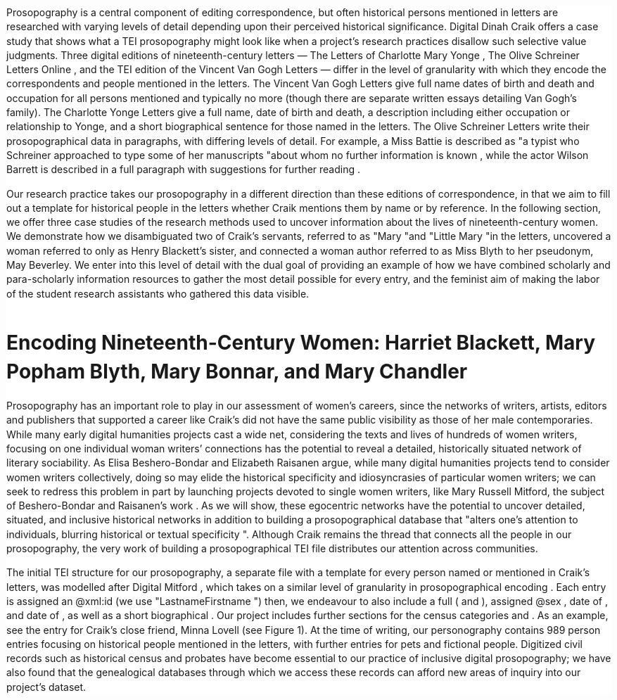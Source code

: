 Prosopography is a central component of editing correspondence, but often historical persons mentioned in letters are researched with varying levels of detail depending upon their perceived historical significance. Digital Dinah Craik offers a case study that shows what a TEI prosopography might look like when a project’s research practices disallow such selective value judgments. Three digital editions of nineteenth-century letters — The Letters of Charlotte Mary Yonge , The Olive Schreiner Letters Online , and the TEI edition of the Vincent Van Gogh Letters — differ in the level of granularity with which they encode the correspondents and people mentioned in the letters. The Vincent Van Gogh Letters give full name dates of birth and death and occupation for all persons mentioned and typically no more (though there are separate written essays detailing Van Gogh’s family). The Charlotte Yonge Letters give a full name, date of birth and death, a description including either occupation or relationship to Yonge, and a short biographical sentence for those named in the letters. The Olive Schreiner Letters write their prosopographical data in paragraphs, with differing levels of detail. For example, a Miss Battie is described as "a typist who Schreiner approached to type some of her manuscripts "about whom no further information is known , while the actor Wilson Barrett is described in a full paragraph with suggestions for further reading . 

Our research practice takes our prosopography in a different direction than these editions of correspondence, in that we aim to fill out a template for historical people in the letters whether Craik mentions them by name or by reference. In the following section, we offer three case studies of the research methods used to uncover information about the lives of nineteenth-century women. We demonstrate how we disambiguated two of Craik’s servants, referred to as "Mary "and "Little Mary "in the letters, uncovered a woman referred to only as Henry Blackett’s sister, and connected a woman author referred to as Miss Blyth to her pseudonym, May Beverley. We enter into this level of detail with the dual goal of providing an example of how we have combined scholarly and para-scholarly information resources to gather the most detail possible for every <person> entry, and the feminist aim of making the labor of the student research assistants who gathered this data visible. 


# Encoding Nineteenth-Century Women: Harriet Blackett, Mary Popham Blyth, Mary Bonnar, and Mary Chandler 


Prosopography has an important role to play in our assessment of women’s careers, since the networks of writers, artists, editors and publishers that supported a career like Craik’s did not have the same public visibility as those of her male contemporaries. While many early digital humanities projects cast a wide net, considering the texts and lives of hundreds of women writers, focusing on one individual woman writers’ connections has the potential to reveal a detailed, historically situated network of literary sociability. As Elisa Beshero-Bondar and Elizabeth Raisanen argue, while many digital humanities projects tend to consider women writers collectively, doing so may elide the historical specificity and idiosyncrasies of particular women writers; we can seek to redress this problem in part by launching projects devoted to single women writers, like Mary Russell Mitford, the subject of Beshero-Bondar and Raisanen’s work . As we will show, these egocentric networks have the potential to uncover detailed, situated, and inclusive historical networks in addition to building a prosopographical database that "alters one’s attention to individuals, blurring historical or textual specificity ". Although Craik remains the thread that connects all the people in our prosopography, the very work of building a prosopographical TEI file distributes our attention across communities. 

The initial TEI structure for our prosopography, a separate file with a <person> template for every person named or mentioned in Craik’s letters, was modelled after Digital Mitford , which takes on a similar level of granularity in prosopographical encoding . Each <person> entry is assigned an @xml:id (we use "LastnameFirstname ") then, we endeavour to also include a full <persName> ( <surname> and <forename> ), assigned @sex , date of <birth> , and date of <death> , as well as a short biographical <note> . Our project includes further sections for the census categories <occupation> and <nationality> . As an example, see the <person> entry for Craik’s close friend, Minna Lovell (see Figure 1). At the time of writing, our personography contains 989 person entries focusing on historical people mentioned in the letters, with further entries for pets and fictional people. Digitized civil records such as historical census and probates have become essential to our practice of inclusive digital prosopography; we have also found that the genealogical databases through which we access these records can afford new areas of inquiry into our project’s dataset. 
